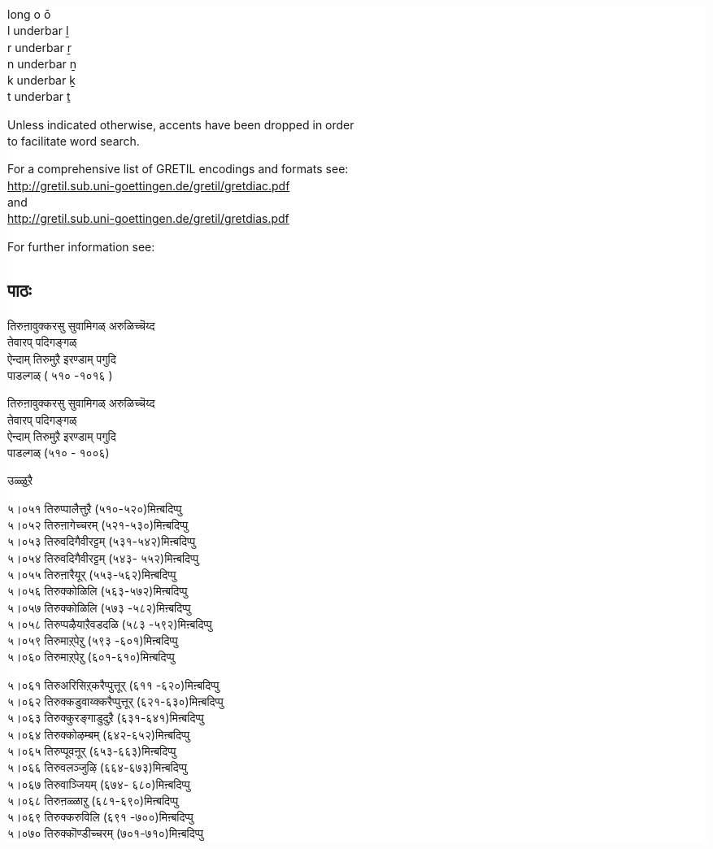 long o  ō     
l underbar  ḻ    
r underbar  ṟ    
n underbar  ṉ    
k underbar  ḵ    
t underbar  ṯ    
  
  
  
Unless indicated otherwise, accents have been dropped in order   
to facilitate word search.  
  
For a comprehensive list of GRETIL encodings and formats see:  
http://gretil.sub.uni-goettingen.de/gretil/gretdiac.pdf  
and  
http://gretil.sub.uni-goettingen.de/gretil/gretdias.pdf  
  
For further information see:

## पाठः


तिरुऩावुक्करसु सुवामिगळ् अरुळिच्चॆय्द    
तेवारप् पदिगङ्गळ्   
ऐन्दाम् तिरुमुऱै इरण्डाम् पगुदि    
 पाडल्गळ्  ( ५१० -१०१६ )  

तिरुऩावुक्करसु सुवामिगळ् अरुळिच्चॆय्द    
 तेवारप् पदिगङ्गळ्   
ऐन्दाम् तिरुमुऱै इरण्डाम् पगुदि      
 पाडल्गळ्  (५१० - १००६)

   उळ्ळुऱै   

 ५।०५१ तिरुप्पालैत्तुऱै   (५१०-५२०)मिऩ्बदिप्पु    
५।०५२ तिरुऩागेच्चरम्    (५२१-५३०)मिऩ्बदिप्पु    
५।०५३  तिरुवदिगैवीरट्टम्     (५३१-५४२)मिऩ्बदिप्पु    
५।०५४ तिरुवदिगैवीरट्टम्      (५४३- ५५२)मिऩ्बदिप्पु    
५।०५५   तिरुऩारैयूर्   (५५३-५६२)मिऩ्बदिप्पु    
५।०५६   तिरुक्कोळिलि  (५६३-५७२)मिऩ्बदिप्पु    
५।०५७  तिरुक्कोळिलि    (५७३ -५८२)मिऩ्बदिप्पु    
५।०५८ तिरुप्पऴैयाऱैवडदळि      (५८३ -५९२)मिऩ्बदिप्पु    
५।०५९  तिरुमाऱ्‌पेऱु         (५९३ -६०१)मिऩ्बदिप्पु    
५।०६०  तिरुमाऱ्‌पेऱु          (६०१-६१०)मिऩ्बदिप्पु    
  
५।०६१ तिरुअरिसिऱ्‌करैप्पुत्तूर्   (६११ -६२०)मिऩ्बदिप्पु    
५।०६२ तिरुक्कडुवाय्क्करैप्पुत्तूर्    (६२१-६३०)मिऩ्बदिप्पु    
५।०६३  तिरुक्कुरङ्गाडुदुऱै       (६३१-६४१)मिऩ्बदिप्पु    
५।०६४ तिरुक्कोऴम्बम्       (६४२-६५२)मिऩ्बदिप्पु    
५।०६५   तिरुप्पूवऩूर्     (६५३-६६३)मिऩ्बदिप्पु    
५।०६६    तिरुवलञ्जुऴि      (६६४-६७३)मिऩ्बदिप्पु    
५।०६७  तिरुवाञ्जियम्      (६७४- ६८०)मिऩ्बदिप्पु    
५।०६८ तिरुऩळ्ळाऱु       (६८१-६९०)मिऩ्बदिप्पु    
५।०६९   तिरुक्करुविलि            (६९१ -७००)मिऩ्बदिप्पु    
५।०७०  तिरुक्कॊण्डीच्चरम्       (७०१-७१०)मिऩ्बदिप्पु    
  